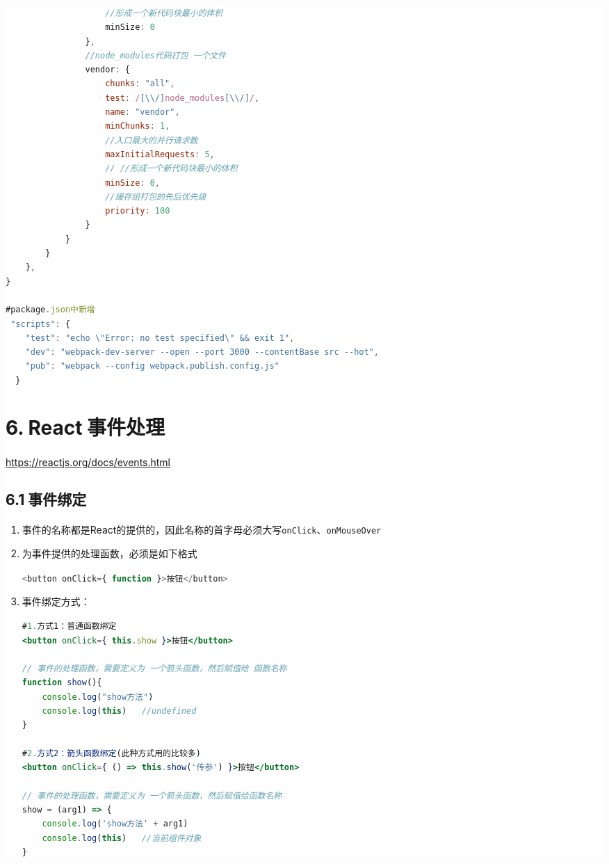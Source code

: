 ```javascript
                    //形成一个新代码块最小的体积
                    minSize: 0
                },
                //node_modules代码打包 一个文件
                vendor: {
                    chunks: "all",
                    test: /[\\/]node_modules[\\/]/,
                    name: "vendor",
                    minChunks: 1,
                    //入口最大的并行请求数
                    maxInitialRequests: 5,
                    // //形成一个新代码块最小的体积
                    minSize: 0,
                    //缓存组打包的先后优先级
                    priority: 100
                }
            }
        }
    },
}

#package.json中新增
 "scripts": {
    "test": "echo \"Error: no test specified\" && exit 1",
    "dev": "webpack-dev-server --open --port 3000 --contentBase src --hot",
    "pub": "webpack --config webpack.publish.config.js"
  }
```

# 6. React 事件处理

https://reactjs.org/docs/events.html

## 6.1 事件绑定

1. 事件的名称都是React的提供的，因此名称的首字母必须大写`onClick`、`onMouseOver`

2. 为事件提供的处理函数，必须是如下格式 

   ```javascript
   <button onClick={ function }>按钮</button>
   ```

3. 事件绑定方式：

   ```jsx
   #1.方式1：普通函数绑定
   <button onClick={ this.show }>按钮</button>

   // 事件的处理函数，需要定义为 一个箭头函数，然后赋值给 函数名称
   function show(){
       console.log("show方法")
       console.log(this)   //undefined
   }

   #2.方式2：箭头函数绑定(此种方式用的比较多)
   <button onClick={ () => this.show('传参') }>按钮</button>

   // 事件的处理函数，需要定义为 一个箭头函数，然后赋值给函数名称
   show = (arg1) => {
       console.log('show方法' + arg1)
       console.log(this)   //当前组件对象
   }
   ```
